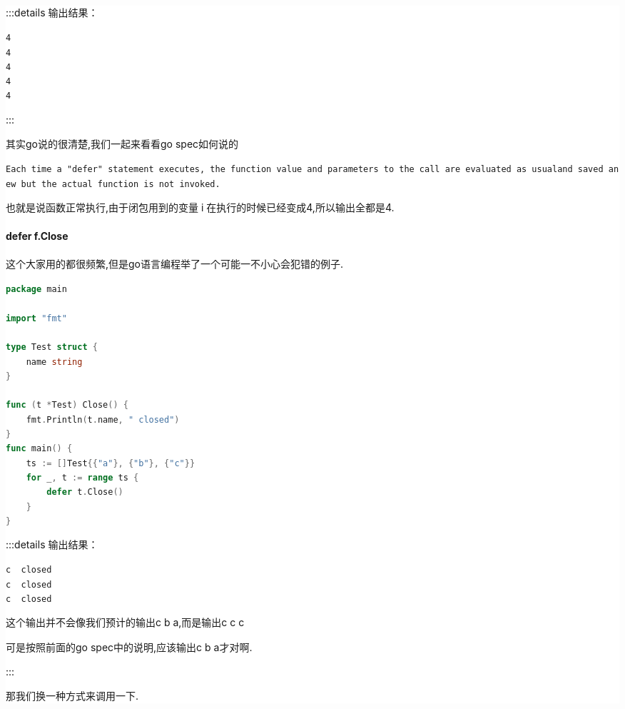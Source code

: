 :::details 输出结果：

```shell
4
4
4
4
4
```

:::

其实go说的很清楚,我们一起来看看go spec如何说的

`Each time a "defer" statement executes, the function value and parameters to the call are evaluated as usualand saved anew but the actual function is not invoked.`

也就是说函数正常执行,由于闭包用到的变量 i 在执行的时候已经变成4,所以输出全都是4.

#### defer f.Close

这个大家用的都很频繁,但是go语言编程举了一个可能一不小心会犯错的例子.

```go
package main

import "fmt"

type Test struct {
    name string
}

func (t *Test) Close() {
    fmt.Println(t.name, " closed")
}
func main() {
    ts := []Test{{"a"}, {"b"}, {"c"}}
    for _, t := range ts {
        defer t.Close()
    }
}
```

:::details 输出结果：

```shell
c  closed
c  closed
c  closed
```

这个输出并不会像我们预计的输出c b a,而是输出c c c

可是按照前面的go spec中的说明,应该输出c b a才对啊.

:::

那我们换一种方式来调用一下.
